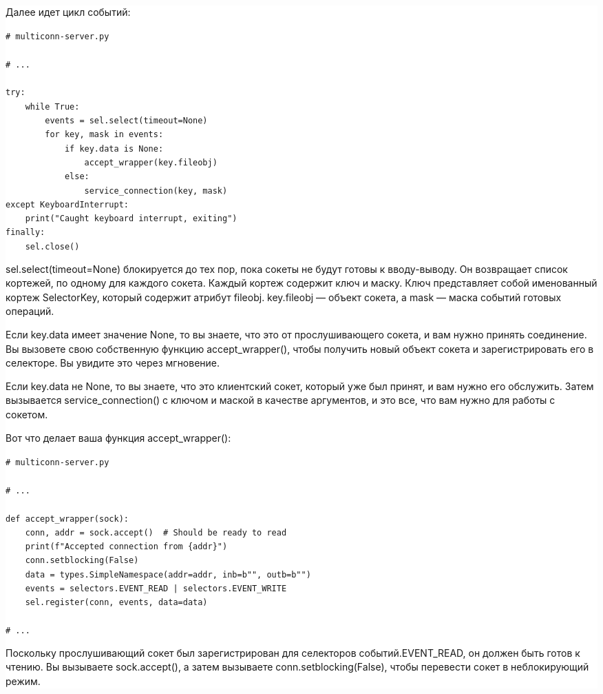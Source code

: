 Далее идет цикл событий:

```cython
# multiconn-server.py

# ...

try:
    while True:
        events = sel.select(timeout=None)
        for key, mask in events:
            if key.data is None:
                accept_wrapper(key.fileobj)
            else:
                service_connection(key, mask)
except KeyboardInterrupt:
    print("Caught keyboard interrupt, exiting")
finally:
    sel.close()
```

sel.select(timeout=None) блокируется до тех пор, пока сокеты не будут готовы к вводу-выводу. Он возвращает список кортежей, по одному для каждого сокета. Каждый кортеж содержит ключ и маску. Ключ представляет собой именованный кортеж SelectorKey, который содержит атрибут fileobj. key.fileobj — объект сокета, а mask — маска событий готовых операций.

Если key.data имеет значение None, то вы знаете, что это от прослушивающего сокета, и вам нужно принять соединение. Вы вызовете свою собственную функцию accept_wrapper(), чтобы получить новый объект сокета и зарегистрировать его в селекторе. Вы увидите это через мгновение.

Если key.data не None, то вы знаете, что это клиентский сокет, который уже был принят, и вам нужно его обслужить. Затем вызывается service_connection() с ключом и маской в качестве аргументов, и это все, что вам нужно для работы с сокетом.

Вот что делает ваша функция accept_wrapper():

```cython
# multiconn-server.py

# ...

def accept_wrapper(sock):
    conn, addr = sock.accept()  # Should be ready to read
    print(f"Accepted connection from {addr}")
    conn.setblocking(False)
    data = types.SimpleNamespace(addr=addr, inb=b"", outb=b"")
    events = selectors.EVENT_READ | selectors.EVENT_WRITE
    sel.register(conn, events, data=data)

# ...
```

Поскольку прослушивающий сокет был зарегистрирован для селекторов событий.EVENT_READ, он должен быть готов к чтению. Вы вызываете sock.accept(), а затем вызываете conn.setblocking(False), чтобы перевести сокет в неблокирующий режим.
